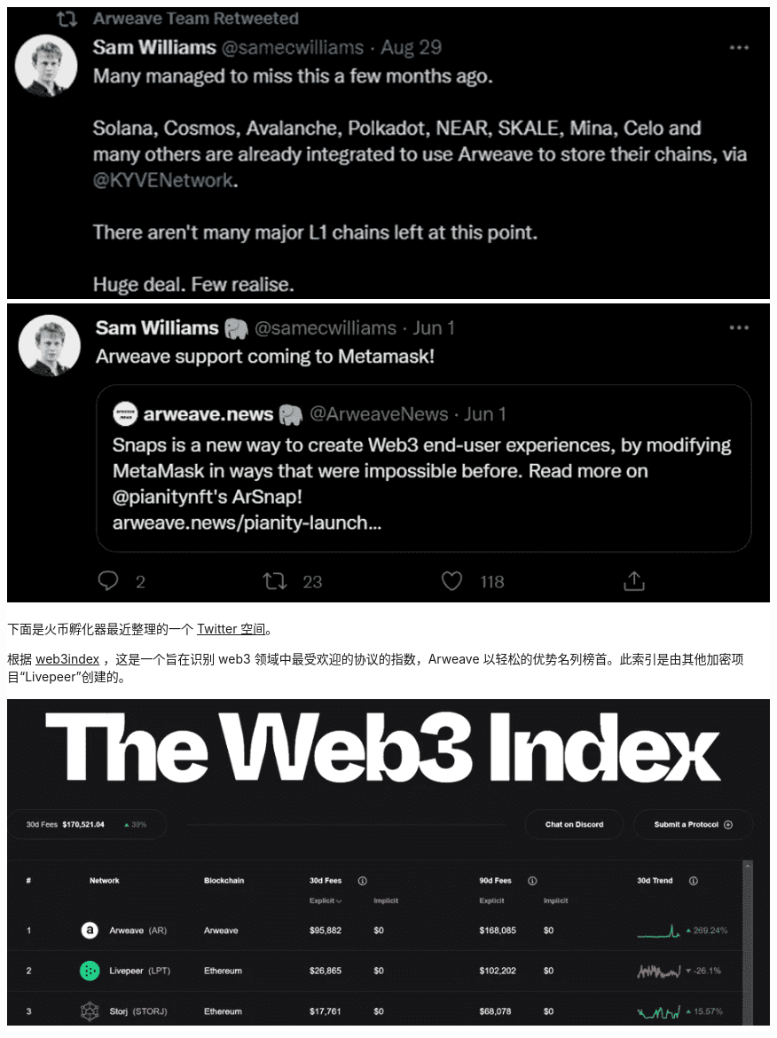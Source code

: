 ![](img/b3daf6681ec0ffa9a1f38158da6c0637.png)![](img/ecbbe557f1388de5f5c41157803af461.png)

下面是火币孵化器最近整理的一个 [Twitter 空间](https://twitter.com/i/spaces/1nAJEYzkDDkJL?s=20)。

根据 [web3index](https://web3index.org/) ，这是一个旨在识别 web3 领域中最受欢迎的协议的指数，Arweave 以轻松的优势名列榜首。此索引是由其他加密项目“Livepeer”创建的。

![](img/29aaeca5af7dea1152ea5f6e4a1b7174.png)
